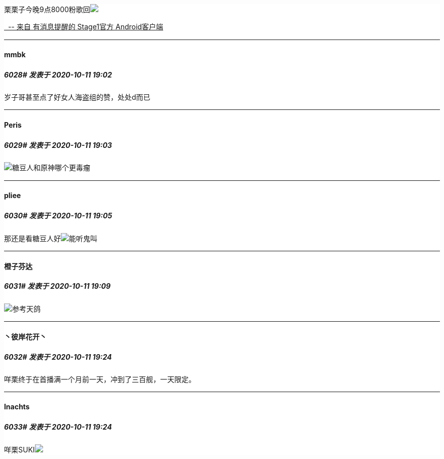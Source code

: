 
栗栗子今晚9点8000粉歌回<img src="https://static.saraba1st.com/image/smiley/face2017/075.png" referrerpolicy="no-referrer">

[  -- 来自 有消息提醒的 Stage1官方 Android客户端](https://www.coolapk.com/apk/140634)


*****

####  mmbk  
##### 6028#       发表于 2020-10-11 19:02


岁子哥甚至点了好女人海盗组的赞，处处d而已


*****

####  Peris  
##### 6029#       发表于 2020-10-11 19:03


<img src="https://static.saraba1st.com/image/smiley/face2017/166.png" referrerpolicy="no-referrer">糖豆人和原神哪个更毒瘤


*****

####  pliee  
##### 6030#       发表于 2020-10-11 19:05


那还是看糖豆人好<img src="https://static.saraba1st.com/image/smiley/face2017/067.png" referrerpolicy="no-referrer">能听鬼叫


*****

####  橙子芬达  
##### 6031#       发表于 2020-10-11 19:09


<img src="https://static.saraba1st.com/image/smiley/face2017/067.png" referrerpolicy="no-referrer">参考天鸽


*****

####  丶彼岸花开丶  
##### 6032#       发表于 2020-10-11 19:24


咩栗终于在首播满一个月前一天，冲到了三百舰，一天限定。


*****

####  lnachts  
##### 6033#       发表于 2020-10-11 19:24


咩栗SUKI<img src="https://static.saraba1st.com/image/smiley/face2017/072.png" referrerpolicy="no-referrer">

